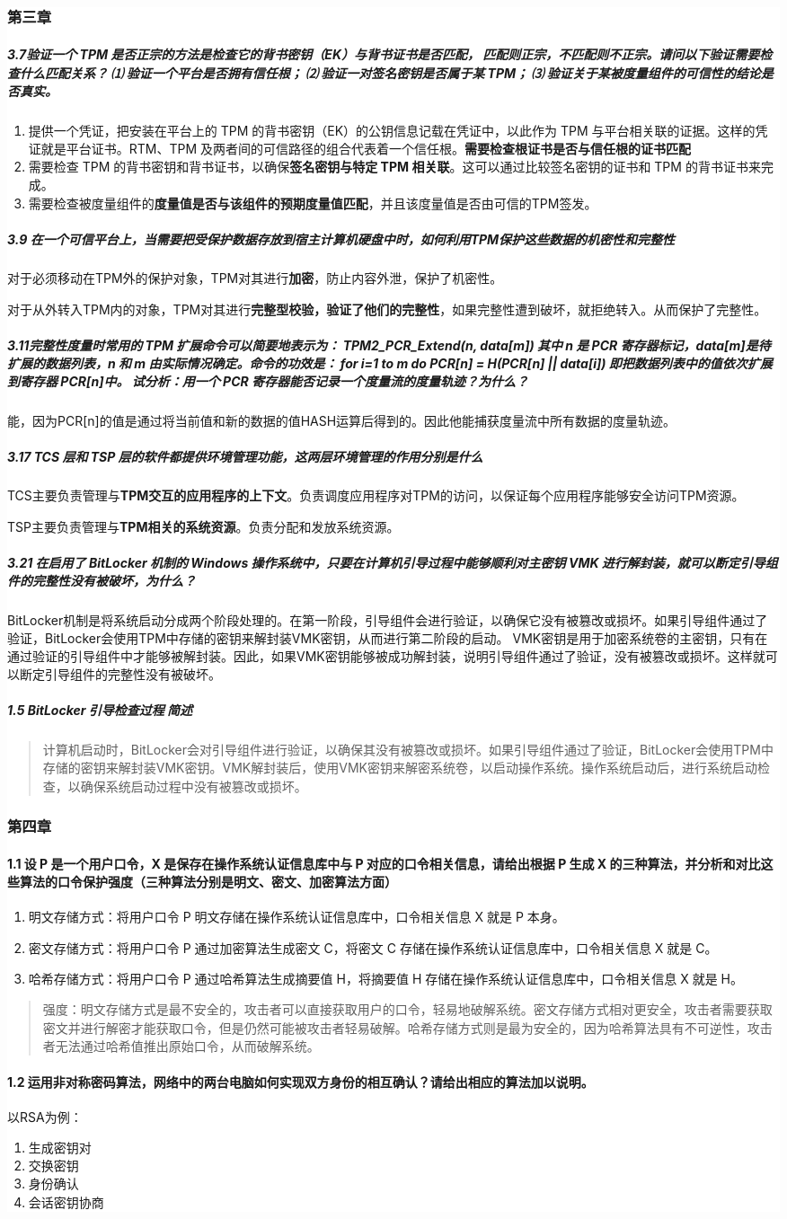 ### 第三章
##### 3.7验证一个 TPM 是否正宗的方法是检查它的背书密钥（EK）与背书证书是否匹配， 匹配则正宗，不匹配则不正宗。请问以下验证需要检查什么匹配关系？ ⑴ 验证一个平台是否拥有信任根； ⑵ 验证一对签名密钥是否属于某 TPM； ⑶ 验证关于某被度量组件的可信性的结论是否真实。

1. 提供一个凭证，把安装在平台上的 TPM 的背书密钥（EK）的公钥信息记载在凭证中，以此作为 TPM 与平台相关联的证据。这样的凭证就是平台证书。RTM、TPM 及两者间的可信路径的组合代表着一个信任根。**需要检查根证书是否与信任根的证书匹配**
2. 需要检查 TPM 的背书密钥和背书证书，以确保**签名密钥与特定 TPM 相关联**。这可以通过比较签名密钥的证书和 TPM 的背书证书来完成。
3. 需要检查被度量组件的**度量值是否与该组件的预期度量值匹配**，并且该度量值是否由可信的TPM签发。

##### 3.9 在一个可信平台上，当需要把受保护数据存放到宿主计算机硬盘中时，如何利用TPM保护这些数据的机密性和完整性

对于必须移动在TPM外的保护对象，TPM对其进行**加密**，防止内容外泄，保护了机密性。

对于从外转入TPM内的对象，TPM对其进行**完整型校验，验证了他们的完整性**，如果完整性遭到破坏，就拒绝转入。从而保护了完整性。

##### 3.11完整性度量时常用的 TPM 扩展命令可以简要地表示为： TPM2_PCR_Extend(n, data[m]) 其中 n 是 PCR 寄存器标记，data[m]是待扩展的数据列表，n 和 m 由实际情况确定。命令的功效是： for i=1 to m do PCR[n] = H(PCR[n] || data[i]) 即把数据列表中的值依次扩展到寄存器 PCR[n]中。 试分析：用一个 PCR 寄存器能否记录一个度量流的度量轨迹？为什么？

能，因为PCR[n]的值是通过将当前值和新的数据的值HASH运算后得到的。因此他能捕获度量流中所有数据的度量轨迹。

##### 3.17 TCS 层和 TSP 层的软件都提供环境管理功能，这两层环境管理的作用分别是什么

TCS主要负责管理与**TPM交互的应用程序的上下文**。负责调度应用程序对TPM的访问，以保证每个应用程序能够安全访问TPM资源。

TSP主要负责管理与**TPM相关的系统资源**。负责分配和发放系统资源。

##### 3.21 在启用了 BitLocker 机制的 Windows 操作系统中，只要在计算机引导过程中能够顺利对主密钥 VMK 进行解封装，就可以断定引导组件的完整性没有被破坏，为什么？

BitLocker机制是将系统启动分成两个阶段处理的。在第一阶段，引导组件会进行验证，以确保它没有被篡改或损坏。如果引导组件通过了验证，BitLocker会使用TPM中存储的密钥来解封装VMK密钥，从而进行第二阶段的启动。
VMK密钥是用于加密系统卷的主密钥，只有在通过验证的引导组件中才能够被解封装。因此，如果VMK密钥能够被成功解封装，说明引导组件通过了验证，没有被篡改或损坏。这样就可以断定引导组件的完整性没有被破坏。

##### 1.5 BitLocker 引导检查过程 简述

>计算机启动时，BitLocker会对引导组件进行验证，以确保其没有被篡改或损坏。如果引导组件通过了验证，BitLocker会使用TPM中存储的密钥来解封装VMK密钥。VMK解封装后，使用VMK密钥来解密系统卷，以启动操作系统。操作系统启动后，进行系统启动检查，以确保系统启动过程中没有被篡改或损坏。	

### 第四章
#### 1.1 设 P 是一个用户口令，X 是保存在操作系统认证信息库中与 P 对应的口令相关信息，请给出根据 P 生成 X 的三种算法，并分析和对比这些算法的口令保护强度（三种算法分别是明文、密文、加密算法方面）
1. 明文存储方式：将用户口令 P 明文存储在操作系统认证信息库中，口令相关信息 X 就是 P 本身。

2. 密文存储方式：将用户口令 P 通过加密算法生成密文 C，将密文 C 存储在操作系统认证信息库中，口令相关信息 X 就是 C。

3. 哈希存储方式：将用户口令 P 通过哈希算法生成摘要值 H，将摘要值 H 存储在操作系统认证信息库中，口令相关信息 X 就是 H。

>强度：明文存储方式是最不安全的，攻击者可以直接获取用户的口令，轻易地破解系统。密文存储方式相对更安全，攻击者需要获取密文并进行解密才能获取口令，但是仍然可能被攻击者轻易破解。哈希存储方式则是最为安全的，因为哈希算法具有不可逆性，攻击者无法通过哈希值推出原始口令，从而破解系统。

#### 1.2 运用非对称密码算法，网络中的两台电脑如何实现双方身份的相互确认？请给出相应的算法加以说明。
以RSA为例：
1. 生成密钥对
2. 交换密钥
3. 身份确认
4. 会话密钥协商
